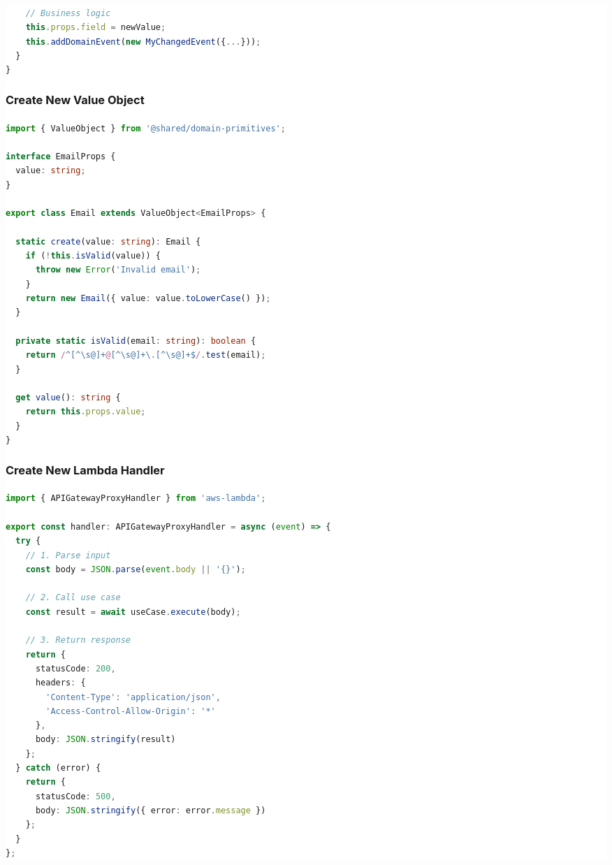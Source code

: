 ```typescript
    // Business logic
    this.props.field = newValue;
    this.addDomainEvent(new MyChangedEvent({...}));
  }
}
```

### Create New Value Object

```typescript
import { ValueObject } from '@shared/domain-primitives';

interface EmailProps {
  value: string;
}

export class Email extends ValueObject<EmailProps> {
  
  static create(value: string): Email {
    if (!this.isValid(value)) {
      throw new Error('Invalid email');
    }
    return new Email({ value: value.toLowerCase() });
  }
  
  private static isValid(email: string): boolean {
    return /^[^\s@]+@[^\s@]+\.[^\s@]+$/.test(email);
  }
  
  get value(): string {
    return this.props.value;
  }
}
```

### Create New Lambda Handler

```typescript
import { APIGatewayProxyHandler } from 'aws-lambda';

export const handler: APIGatewayProxyHandler = async (event) => {
  try {
    // 1. Parse input
    const body = JSON.parse(event.body || '{}');
    
    // 2. Call use case
    const result = await useCase.execute(body);
    
    // 3. Return response
    return {
      statusCode: 200,
      headers: {
        'Content-Type': 'application/json',
        'Access-Control-Allow-Origin': '*'
      },
      body: JSON.stringify(result)
    };
  } catch (error) {
    return {
      statusCode: 500,
      body: JSON.stringify({ error: error.message })
    };
  }
};
```
